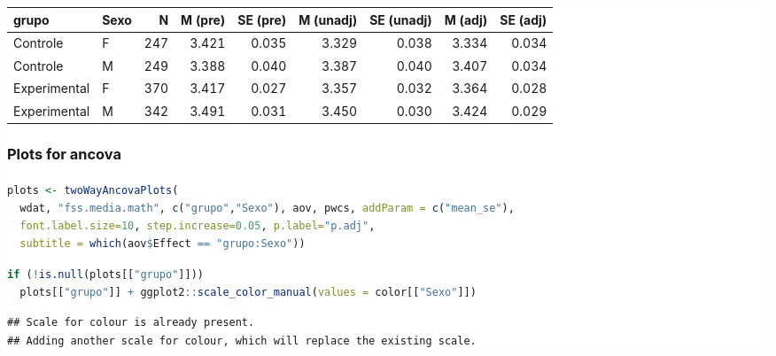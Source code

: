 | grupo        | Sexo |   N | M (pre) | SE (pre) | M (unadj) | SE (unadj) | M (adj) | SE (adj) |
|:-------------|:-----|----:|--------:|---------:|----------:|-----------:|--------:|---------:|
| Controle     | F    | 247 |   3.421 |    0.035 |     3.329 |      0.038 |   3.334 |    0.034 |
| Controle     | M    | 249 |   3.388 |    0.040 |     3.387 |      0.040 |   3.407 |    0.034 |
| Experimental | F    | 370 |   3.417 |    0.027 |     3.357 |      0.032 |   3.364 |    0.028 |
| Experimental | M    | 342 |   3.491 |    0.031 |     3.450 |      0.030 |   3.424 |    0.029 |

### Plots for ancova

``` r
plots <- twoWayAncovaPlots(
  wdat, "fss.media.math", c("grupo","Sexo"), aov, pwcs, addParam = c("mean_se"),
  font.label.size=10, step.increase=0.05, p.label="p.adj",
  subtitle = which(aov$Effect == "grupo:Sexo"))
```

``` r
if (!is.null(plots[["grupo"]]))
  plots[["grupo"]] + ggplot2::scale_color_manual(values = color[["Sexo"]])
```

    ## Scale for colour is already present.
    ## Adding another scale for colour, which will replace the existing scale.
